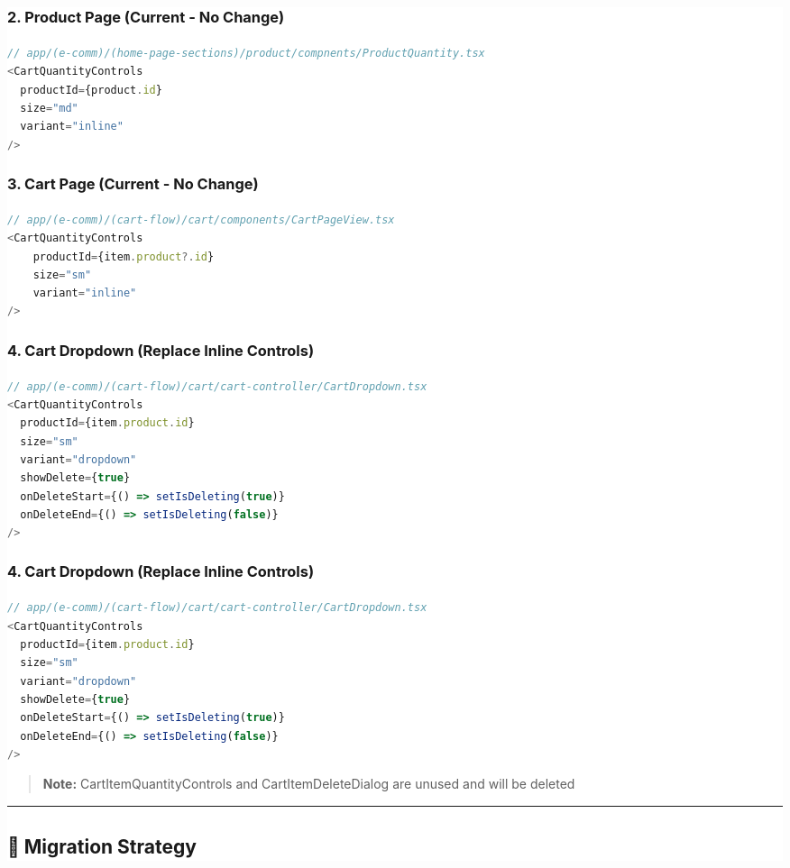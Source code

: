 ### **2. Product Page (Current - No Change)**
```typescript
// app/(e-comm)/(home-page-sections)/product/compnents/ProductQuantity.tsx
<CartQuantityControls 
  productId={product.id} 
  size="md" 
  variant="inline"
/>
```

### **3. Cart Page (Current - No Change)**
```typescript
// app/(e-comm)/(cart-flow)/cart/components/CartPageView.tsx
<CartQuantityControls
    productId={item.product?.id}
    size="sm"
    variant="inline"
/>
```

### **4. Cart Dropdown (Replace Inline Controls)**
```typescript
// app/(e-comm)/(cart-flow)/cart/cart-controller/CartDropdown.tsx
<CartQuantityControls 
  productId={item.product.id} 
  size="sm" 
  variant="dropdown"
  showDelete={true}
  onDeleteStart={() => setIsDeleting(true)}
  onDeleteEnd={() => setIsDeleting(false)}
/>
```

### **4. Cart Dropdown (Replace Inline Controls)**
```typescript
// app/(e-comm)/(cart-flow)/cart/cart-controller/CartDropdown.tsx
<CartQuantityControls 
  productId={item.product.id} 
  size="sm" 
  variant="dropdown"
  showDelete={true}
  onDeleteStart={() => setIsDeleting(true)}
  onDeleteEnd={() => setIsDeleting(false)}
/>
```

> **Note:** CartItemQuantityControls and CartItemDeleteDialog are unused and will be deleted

---

## 🔄 **Migration Strategy**
